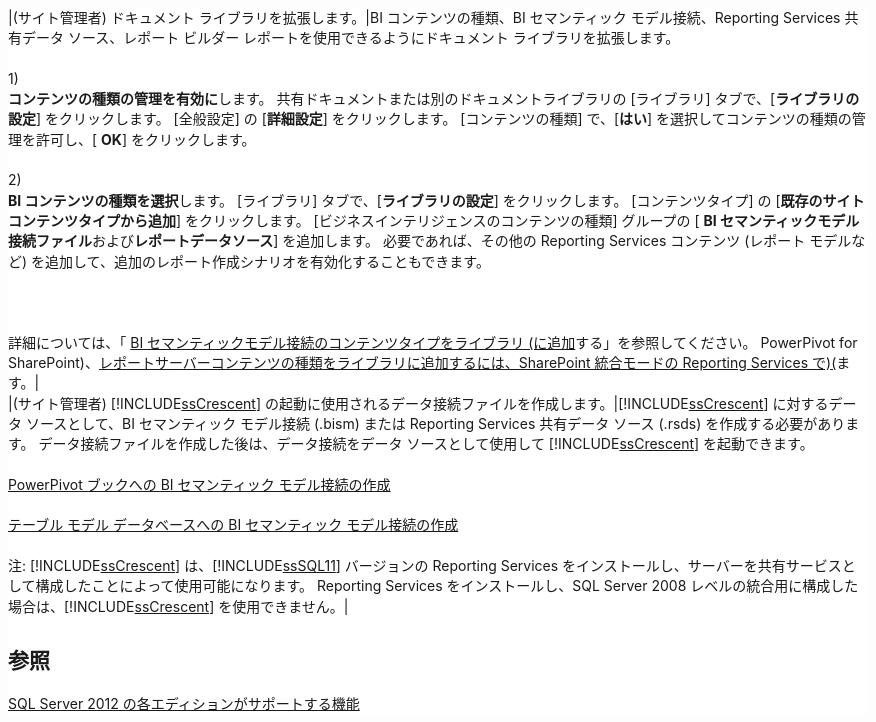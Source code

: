 |(サイト管理者) ドキュメント ライブラリを拡張します。|BI コンテンツの種類、BI セマンティック モデル接続、Reporting Services 共有データ ソース、レポート ビルダー レポートを使用できるようにドキュメント ライブラリを拡張します。<br /><br /> 1) <br />                    **コンテンツの種類の管理を有効に**します。 共有ドキュメントまたは別のドキュメントライブラリの [ライブラリ] タブで、[**ライブラリの設定**] をクリックします。 [全般設定] の [**詳細設定**] をクリックします。 [コンテンツの種類] で、[**はい**] を選択してコンテンツの種類の管理を許可し、[ **OK**] をクリックします。<br /><br /> 2) <br />                    **BI コンテンツの種類を選択**します。 [ライブラリ] タブで、[**ライブラリの設定**] をクリックします。 [コンテンツタイプ] の [**既存のサイトコンテンツタイプから追加**] をクリックします。 [ビジネスインテリジェンスのコンテンツの種類] グループの [ **BI セマンティックモデル接続ファイル**および**レポートデータソース**] を追加します。 必要であれば、その他の Reporting Services コンテンツ (レポート モデルなど) を追加して、追加のレポート作成シナリオを有効化することもできます。<br /><br /> <br /><br /> 詳細については、「 [BI セマンティックモデル接続のコンテンツタイプをライブラリ &#40;に追加](https://docs.microsoft.com/analysis-services/power-pivot-sharepoint/add-bi-semantic-model-connection-content-type-to-library)する」を参照してください。 PowerPivot for SharePoint&#41;、[レポートサーバーコンテンツの種類をライブラリに追加するには、SharePoint 統合モードの Reporting Services で&#41;&#40;](../../../2014/reporting-services/add-reporting-services-content-types-to-a-sharepoint-library.md)ます。|  
|(サイト管理者) [!INCLUDE[ssCrescent](../../includes/sscrescent-md.md)] の起動に使用されるデータ接続ファイルを作成します。|[!INCLUDE[ssCrescent](../../includes/sscrescent-md.md)] に対するデータ ソースとして、BI セマンティック モデル接続 (.bism) または Reporting Services 共有データ ソース (.rsds) を作成する必要があります。 データ接続ファイルを作成した後は、データ接続をデータ ソースとして使用して [!INCLUDE[ssCrescent](../../includes/sscrescent-md.md)] を起動できます。<br /><br /> [PowerPivot ブックへの BI セマンティック モデル接続の作成](https://docs.microsoft.com/analysis-services/power-pivot-sharepoint/create-a-bi-semantic-model-connection-to-a-power-pivot-workbook)<br /><br /> [テーブル モデル データベースへの BI セマンティック モデル接続の作成](../../relational-databases/databases/model-database.md)<br /><br /> 注: [!INCLUDE[ssCrescent](../../includes/sscrescent-md.md)] は、[!INCLUDE[ssSQL11](../../includes/sssql11-md.md)] バージョンの Reporting Services をインストールし、サーバーを共有サービスとして構成したことによって使用可能になります。 Reporting Services をインストールし、SQL Server 2008 レベルの統合用に構成した場合は、[!INCLUDE[ssCrescent](../../includes/sscrescent-md.md)] を使用できません。|  
  
## <a name="see-also"></a>参照  
 [SQL Server 2012 の各エディションがサポートする機能](https://go.microsoft.com/fwlink/?linkid=232473)  
  
  
